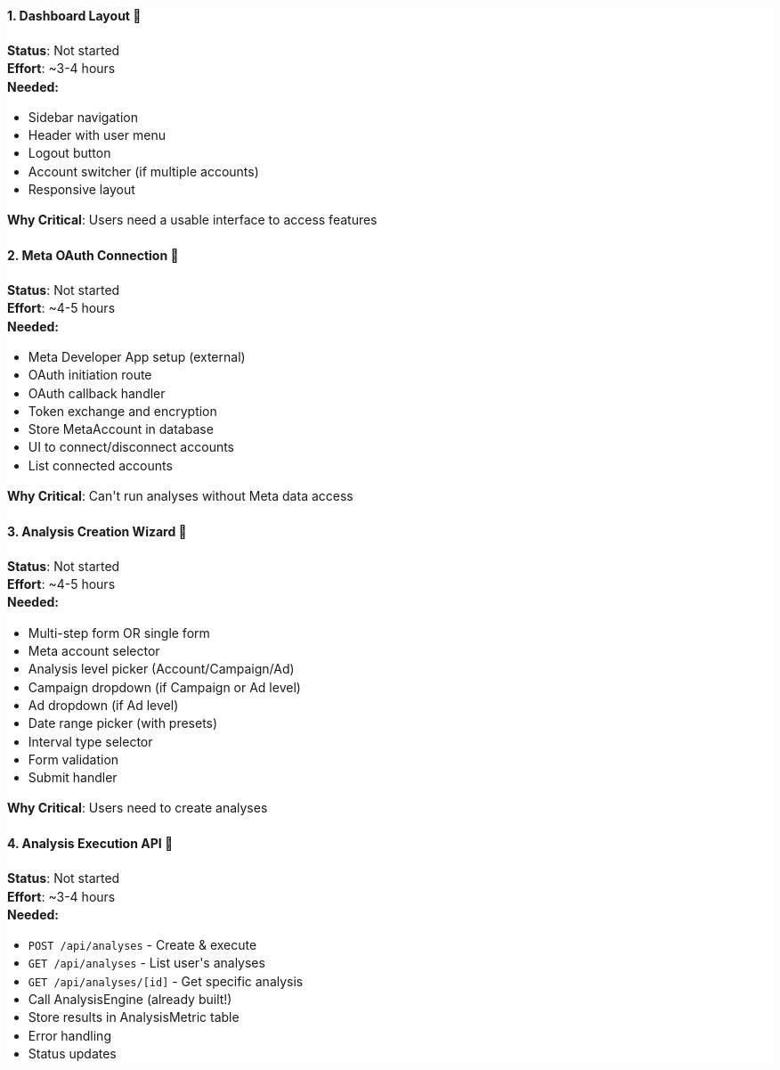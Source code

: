 #### 1. Dashboard Layout 🔴
**Status**: Not started  
**Effort**: ~3-4 hours  
**Needed:**
- Sidebar navigation
- Header with user menu
- Logout button
- Account switcher (if multiple accounts)
- Responsive layout

**Why Critical**: Users need a usable interface to access features

#### 2. Meta OAuth Connection 🔴
**Status**: Not started  
**Effort**: ~4-5 hours  
**Needed:**
- Meta Developer App setup (external)
- OAuth initiation route
- OAuth callback handler
- Token exchange and encryption
- Store MetaAccount in database
- UI to connect/disconnect accounts
- List connected accounts

**Why Critical**: Can't run analyses without Meta data access

#### 3. Analysis Creation Wizard 🔴
**Status**: Not started  
**Effort**: ~4-5 hours  
**Needed:**
- Multi-step form OR single form
- Meta account selector
- Analysis level picker (Account/Campaign/Ad)
- Campaign dropdown (if Campaign or Ad level)
- Ad dropdown (if Ad level)
- Date range picker (with presets)
- Interval type selector
- Form validation
- Submit handler

**Why Critical**: Users need to create analyses

#### 4. Analysis Execution API 🔴
**Status**: Not started  
**Effort**: ~3-4 hours  
**Needed:**
- `POST /api/analyses` - Create & execute
- `GET /api/analyses` - List user's analyses
- `GET /api/analyses/[id]` - Get specific analysis
- Call AnalysisEngine (already built!)
- Store results in AnalysisMetric table
- Error handling
- Status updates

